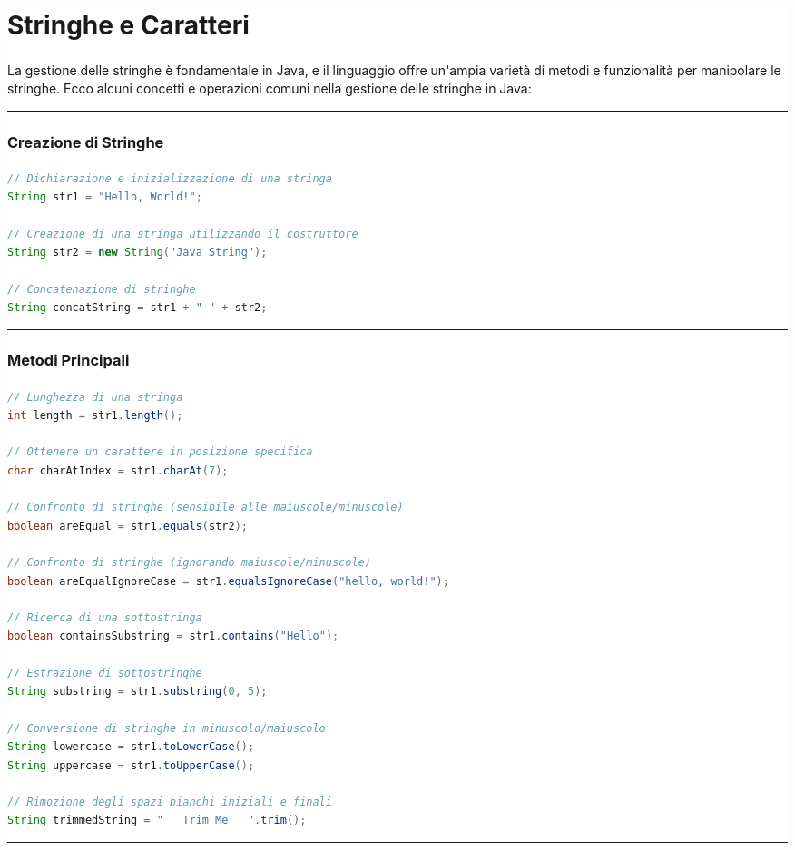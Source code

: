 # Stringhe e Caratteri

La gestione delle stringhe è fondamentale in Java, e il linguaggio offre un'ampia varietà di metodi e funzionalità per manipolare le stringhe. Ecco alcuni concetti e operazioni comuni nella gestione delle stringhe in Java:

---

### Creazione di Stringhe

```java
// Dichiarazione e inizializzazione di una stringa
String str1 = "Hello, World!";

// Creazione di una stringa utilizzando il costruttore
String str2 = new String("Java String");

// Concatenazione di stringhe
String concatString = str1 + " " + str2;
```

---

### Metodi Principali

```java
// Lunghezza di una stringa
int length = str1.length();

// Ottenere un carattere in posizione specifica
char charAtIndex = str1.charAt(7);

// Confronto di stringhe (sensibile alle maiuscole/minuscole)
boolean areEqual = str1.equals(str2);

// Confronto di stringhe (ignorando maiuscole/minuscole)
boolean areEqualIgnoreCase = str1.equalsIgnoreCase("hello, world!");

// Ricerca di una sottostringa
boolean containsSubstring = str1.contains("Hello");

// Estrazione di sottostringhe
String substring = str1.substring(0, 5);

// Conversione di stringhe in minuscolo/maiuscolo
String lowercase = str1.toLowerCase();
String uppercase = str1.toUpperCase();

// Rimozione degli spazi bianchi iniziali e finali
String trimmedString = "   Trim Me   ".trim();
```

---